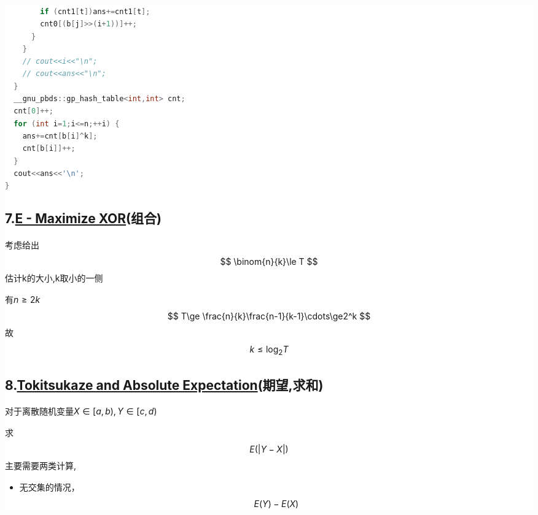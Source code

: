 ```cpp
        if (cnt1[t])ans+=cnt1[t];
        cnt0[(b[j]>>(i+1))]++;
      }
    }
    // cout<<i<<"\n";
    // cout<<ans<<"\n";
  }
  __gnu_pbds::gp_hash_table<int,int> cnt;
  cnt[0]++;
  for (int i=1;i<=n;++i) {
    ans+=cnt[b[i]^k];
    cnt[b[i]]++;
  }
  cout<<ans<<'\n';
}
```



## 7.[**E - Maximize XOR**](https://atcoder.jp/contests/abc386/tasks/abc386_e?lang=en)(组合)

考虑给出
$$
\binom{n}{k}\le T
$$
估计k的大小,k取小的一侧

有$n\ge 2k$
$$
T\ge \frac{n}{k}\frac{n-1}{k-1}\cdots\ge2^k
$$
故
$$
k\le \log_2{T}
$$

## 8.[Tokitsukaze and Absolute Expectation](https://ac.nowcoder.com/acm/contest/95336/A)(期望,求和)

对于离散随机变量$X\in [a,b),Y \in[c,d)$

求
$$
E(|Y-X|)
$$
主要需要两类计算, 

+ 无交集的情况，
  $$
  E(Y)-E(X)
  $$
